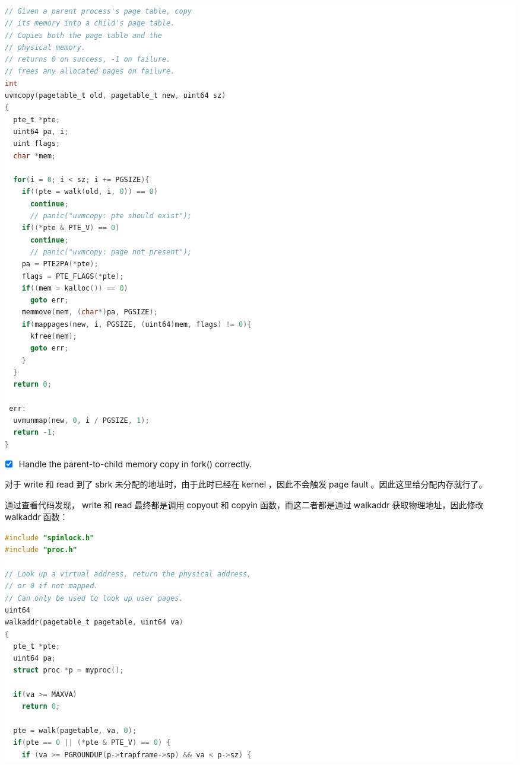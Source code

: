 ```c
// Given a parent process's page table, copy
// its memory into a child's page table.
// Copies both the page table and the
// physical memory.
// returns 0 on success, -1 on failure.
// frees any allocated pages on failure.
int
uvmcopy(pagetable_t old, pagetable_t new, uint64 sz)
{
  pte_t *pte;
  uint64 pa, i;
  uint flags;
  char *mem;

  for(i = 0; i < sz; i += PGSIZE){
    if((pte = walk(old, i, 0)) == 0)
      continue;
      // panic("uvmcopy: pte should exist");
    if((*pte & PTE_V) == 0)
      continue;
      // panic("uvmcopy: page not present");
    pa = PTE2PA(*pte);
    flags = PTE_FLAGS(*pte);
    if((mem = kalloc()) == 0)
      goto err;
    memmove(mem, (char*)pa, PGSIZE);
    if(mappages(new, i, PGSIZE, (uint64)mem, flags) != 0){
      kfree(mem);
      goto err;
    }
  }
  return 0;

 err:
  uvmunmap(new, 0, i / PGSIZE, 1);
  return -1;
}
```

- [X] Handle the parent-to-child memory copy in fork() correctly.

对于 write 和 read 到了 sbrk 未分配的地址时，由于此时已经在 kernel ，因此不会触发 page fault 。因此这里给分配内存就行了。

通过查看代码发现， write 和 read 最终都是调用 copyout 和 copyin 函数，而这二者都是通过 walkaddr 获取物理地址，因此修改 walkaddr 函数：

```c
#include "spinlock.h"
#include "proc.h"

// Look up a virtual address, return the physical address,
// or 0 if not mapped.
// Can only be used to look up user pages.
uint64
walkaddr(pagetable_t pagetable, uint64 va)
{
  pte_t *pte;
  uint64 pa;
  struct proc *p = myproc();

  if(va >= MAXVA)
    return 0;

  pte = walk(pagetable, va, 0);
  if(pte == 0 || (*pte & PTE_V) == 0) {
    if (va >= PGROUNDUP(p->trapframe->sp) && va < p->sz) {
```
